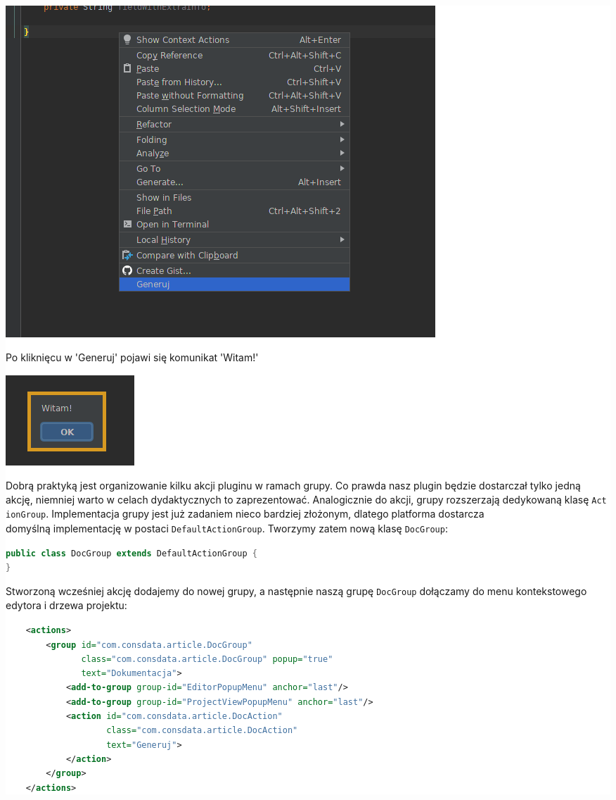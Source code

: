 ![menu](/assets/img/posts/2021-01-11-pisanie-pluginow-do-intellij/menu.png)

Po kliknięcu w 'Generuj' pojawi się komunikat 'Witam!'

![message](/assets/img/posts/2021-01-11-pisanie-pluginow-do-intellij/message.png)

Dobrą praktyką jest organizowanie kilku akcji pluginu w ramach grupy. Co prawda nasz plugin będzie dostarczał tylko jedną akcję, niemniej warto w celach dydaktycznych to zaprezentować. Analogicznie do akcji, grupy rozszerzają dedykowaną klasę `ActionGroup`. Implementacja grupy jest już zadaniem nieco bardziej złożonym, dlatego platforma dostarcza domyślną implementację w postaci `DefaultActionGroup`. Tworzymy zatem nową klasę `DocGroup`:

```java
public class DocGroup extends DefaultActionGroup {
}
```

Stworzoną wcześniej akcję dodajemy do nowej grupy, a następnie naszą grupę `DocGroup` dołączamy do menu kontekstowego edytora i drzewa projektu:
```xml
    <actions>
        <group id="com.consdata.article.DocGroup"
               class="com.consdata.article.DocGroup" popup="true"
               text="Dokumentacja">
            <add-to-group group-id="EditorPopupMenu" anchor="last"/>
            <add-to-group group-id="ProjectViewPopupMenu" anchor="last"/>
            <action id="com.consdata.article.DocAction"
                    class="com.consdata.article.DocAction"
                    text="Generuj">
            </action>
        </group>
    </actions>
```
